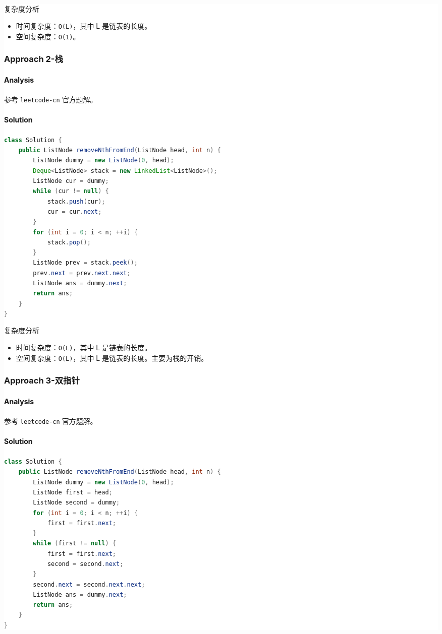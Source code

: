 复杂度分析
* 时间复杂度：`O(L)`，其中 L 是链表的长度。
* 空间复杂度：`O(1)`。


### Approach 2-栈
#### Analysis

参考 `leetcode-cn` 官方题解。

#### Solution

```java
class Solution {
    public ListNode removeNthFromEnd(ListNode head, int n) {
        ListNode dummy = new ListNode(0, head);
        Deque<ListNode> stack = new LinkedList<ListNode>();
        ListNode cur = dummy;
        while (cur != null) {
            stack.push(cur);
            cur = cur.next;
        }
        for (int i = 0; i < n; ++i) {
            stack.pop();
        }
        ListNode prev = stack.peek();
        prev.next = prev.next.next;
        ListNode ans = dummy.next;
        return ans;
    }
}
```

复杂度分析
* 时间复杂度：`O(L)`，其中 L 是链表的长度。
* 空间复杂度：`O(L)`，其中 L 是链表的长度。主要为栈的开销。


### Approach 3-双指针
#### Analysis

参考 `leetcode-cn` 官方题解。

#### Solution

```java
class Solution {
    public ListNode removeNthFromEnd(ListNode head, int n) {
        ListNode dummy = new ListNode(0, head);
        ListNode first = head;
        ListNode second = dummy;
        for (int i = 0; i < n; ++i) {
            first = first.next;
        }
        while (first != null) {
            first = first.next;
            second = second.next;
        }
        second.next = second.next.next;
        ListNode ans = dummy.next;
        return ans;
    }
}
```
